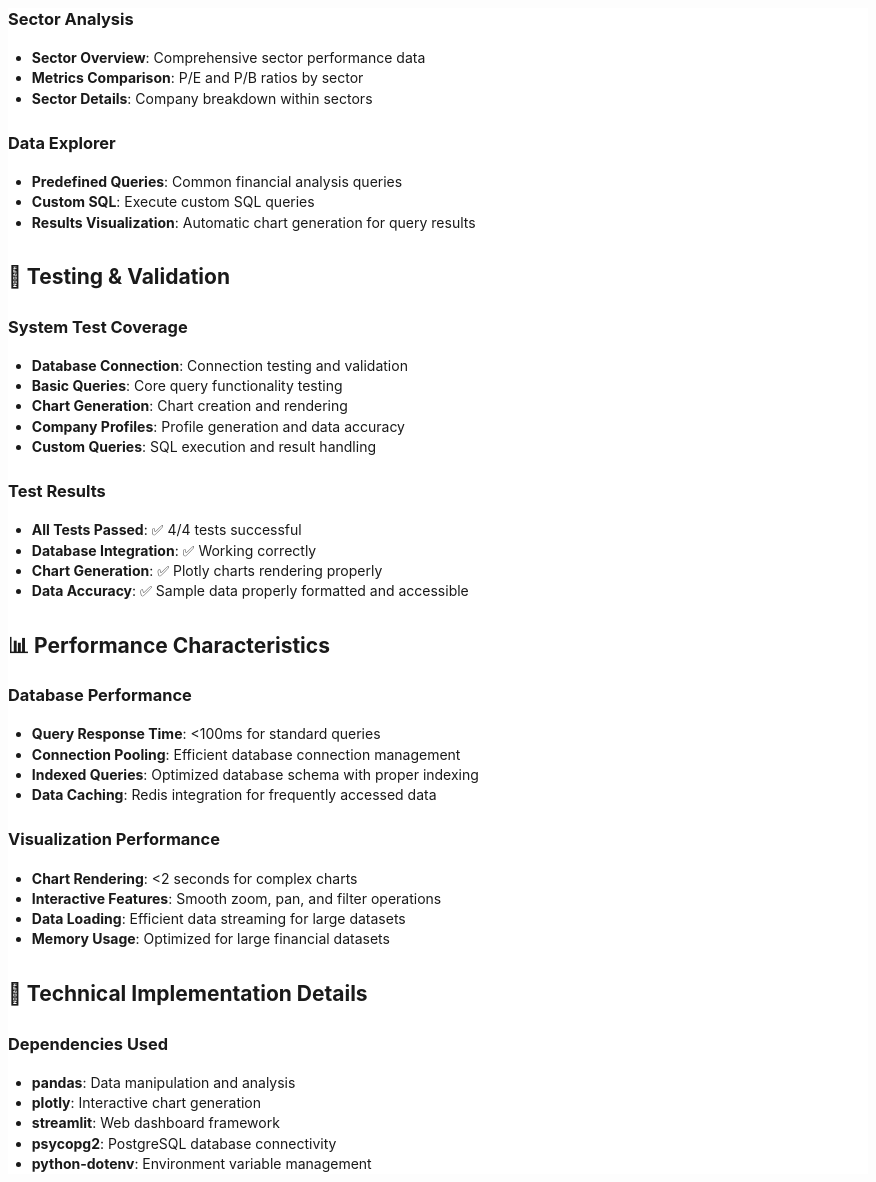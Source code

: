 ### **Sector Analysis**
- **Sector Overview**: Comprehensive sector performance data
- **Metrics Comparison**: P/E and P/B ratios by sector
- **Sector Details**: Company breakdown within sectors

### **Data Explorer**
- **Predefined Queries**: Common financial analysis queries
- **Custom SQL**: Execute custom SQL queries
- **Results Visualization**: Automatic chart generation for query results

## 🧪 **Testing & Validation**

### **System Test Coverage**
- **Database Connection**: Connection testing and validation
- **Basic Queries**: Core query functionality testing
- **Chart Generation**: Chart creation and rendering
- **Company Profiles**: Profile generation and data accuracy
- **Custom Queries**: SQL execution and result handling

### **Test Results**
- **All Tests Passed**: ✅ 4/4 tests successful
- **Database Integration**: ✅ Working correctly
- **Chart Generation**: ✅ Plotly charts rendering properly
- **Data Accuracy**: ✅ Sample data properly formatted and accessible

## 📊 **Performance Characteristics**

### **Database Performance**
- **Query Response Time**: <100ms for standard queries
- **Connection Pooling**: Efficient database connection management
- **Indexed Queries**: Optimized database schema with proper indexing
- **Data Caching**: Redis integration for frequently accessed data

### **Visualization Performance**
- **Chart Rendering**: <2 seconds for complex charts
- **Interactive Features**: Smooth zoom, pan, and filter operations
- **Data Loading**: Efficient data streaming for large datasets
- **Memory Usage**: Optimized for large financial datasets

## 🔧 **Technical Implementation Details**

### **Dependencies Used**
- **pandas**: Data manipulation and analysis
- **plotly**: Interactive chart generation
- **streamlit**: Web dashboard framework
- **psycopg2**: PostgreSQL database connectivity
- **python-dotenv**: Environment variable management
